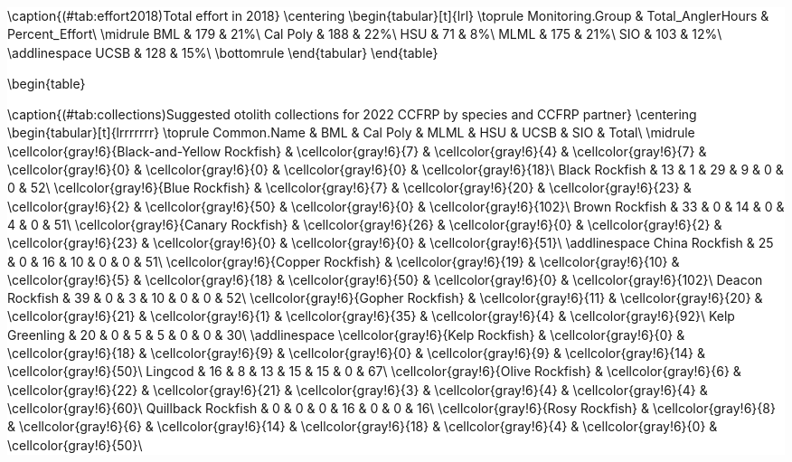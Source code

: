 \caption{(\#tab:effort2018)Total effort in 2018}
\centering
\begin{tabular}[t]{lrl}
\toprule
Monitoring.Group & Total\_AnglerHours & Percent\_Effort\\
\midrule
BML & 179 & 21\%\\
Cal Poly & 188 & 22\%\\
HSU & 71 & 8\%\\
MLML & 175 & 21\%\\
SIO & 103 & 12\%\\
\addlinespace
UCSB & 128 & 15\%\\
\bottomrule
\end{tabular}
\end{table}











\begin{table}

\caption{(\#tab:collections)Suggested otolith collections for 2022 CCFRP by species and CCFRP partner}
\centering
\begin{tabular}[t]{lrrrrrrr}
\toprule
Common.Name & BML & Cal Poly & MLML & HSU & UCSB & SIO & Total\\
\midrule
\cellcolor{gray!6}{Black-and-Yellow Rockfish} & \cellcolor{gray!6}{7} & \cellcolor{gray!6}{4} & \cellcolor{gray!6}{7} & \cellcolor{gray!6}{0} & \cellcolor{gray!6}{0} & \cellcolor{gray!6}{0} & \cellcolor{gray!6}{18}\\
Black Rockfish & 13 & 1 & 29 & 9 & 0 & 0 & 52\\
\cellcolor{gray!6}{Blue Rockfish} & \cellcolor{gray!6}{7} & \cellcolor{gray!6}{20} & \cellcolor{gray!6}{23} & \cellcolor{gray!6}{2} & \cellcolor{gray!6}{50} & \cellcolor{gray!6}{0} & \cellcolor{gray!6}{102}\\
Brown Rockfish & 33 & 0 & 14 & 0 & 4 & 0 & 51\\
\cellcolor{gray!6}{Canary Rockfish} & \cellcolor{gray!6}{26} & \cellcolor{gray!6}{0} & \cellcolor{gray!6}{2} & \cellcolor{gray!6}{23} & \cellcolor{gray!6}{0} & \cellcolor{gray!6}{0} & \cellcolor{gray!6}{51}\\
\addlinespace
China Rockfish & 25 & 0 & 16 & 10 & 0 & 0 & 51\\
\cellcolor{gray!6}{Copper Rockfish} & \cellcolor{gray!6}{19} & \cellcolor{gray!6}{10} & \cellcolor{gray!6}{5} & \cellcolor{gray!6}{18} & \cellcolor{gray!6}{50} & \cellcolor{gray!6}{0} & \cellcolor{gray!6}{102}\\
Deacon Rockfish & 39 & 0 & 3 & 10 & 0 & 0 & 52\\
\cellcolor{gray!6}{Gopher Rockfish} & \cellcolor{gray!6}{11} & \cellcolor{gray!6}{20} & \cellcolor{gray!6}{21} & \cellcolor{gray!6}{1} & \cellcolor{gray!6}{35} & \cellcolor{gray!6}{4} & \cellcolor{gray!6}{92}\\
Kelp Greenling & 20 & 0 & 5 & 5 & 0 & 0 & 30\\
\addlinespace
\cellcolor{gray!6}{Kelp Rockfish} & \cellcolor{gray!6}{0} & \cellcolor{gray!6}{18} & \cellcolor{gray!6}{9} & \cellcolor{gray!6}{0} & \cellcolor{gray!6}{9} & \cellcolor{gray!6}{14} & \cellcolor{gray!6}{50}\\
Lingcod & 16 & 8 & 13 & 15 & 15 & 0 & 67\\
\cellcolor{gray!6}{Olive Rockfish} & \cellcolor{gray!6}{6} & \cellcolor{gray!6}{22} & \cellcolor{gray!6}{21} & \cellcolor{gray!6}{3} & \cellcolor{gray!6}{4} & \cellcolor{gray!6}{4} & \cellcolor{gray!6}{60}\\
Quillback Rockfish & 0 & 0 & 0 & 16 & 0 & 0 & 16\\
\cellcolor{gray!6}{Rosy Rockfish} & \cellcolor{gray!6}{8} & \cellcolor{gray!6}{6} & \cellcolor{gray!6}{14} & \cellcolor{gray!6}{18} & \cellcolor{gray!6}{4} & \cellcolor{gray!6}{0} & \cellcolor{gray!6}{50}\\